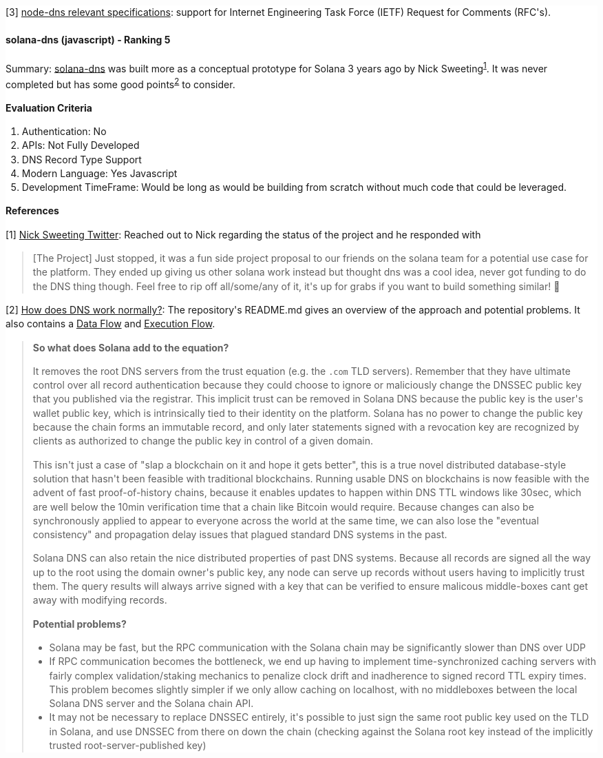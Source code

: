 <a name="nd3">[3]</a>  [node-dns relevant specifications](https://github.com/song940/node-dns#relevant-specifications): support for Internet Engineering Task Force (IETF) Request for Comments (RFC's).

#### solana-dns (javascript) - Ranking 5

Summary: [solana-dns](https://github.com/Monadical-SAS/solana-dns) was built more as a conceptual prototype for Solana 3 years ago by Nick Sweeting<sup>[1](#sd1)</sup>. It was never completed but has some good points<sup>[2](#sd2)</sup> to consider.

**Evaluation Criteria**

1. Authentication: No
2. APIs: Not Fully Developed
3. DNS Record Type Support
4. Modern Language: Yes Javascript
5. Development TimeFrame: Would be long as would be building from scratch without much code that could be leveraged.

**References**

<a name="sd1">[1]</a> [Nick Sweeting Twitter](https://twitter.com/thesquashSH): Reached out to Nick regarding the status of the project and he responded with
> [The Project] Just stopped, it was a fun side project proposal to our friends on the solana team for a potential use case for the platform. They ended up giving us other solana work instead but thought dns was a cool idea, never got funding to do the DNS thing though. Feel free to rip off all/some/any of it, it's up for grabs if you want to build something similar! 🙂

<a name="sd2">[2]</a> [How does DNS work normally?](https://github.com/Monadical-SAS/solana-dns#how-does-dns-work-normally): The repository's README.md gives an overview of the approach and potential problems. It also contains a [Data Flow](https://github.com/Monadical-SAS/solana-dns#data-flow) and [Execution Flow](https://github.com/Monadical-SAS/solana-dns#execution-flow).

> **So what does Solana add to the equation?**
>
> It removes the root DNS servers from the trust equation (e.g. the `.com` TLD servers). Remember that they have ultimate control over all record authentication because they could choose to ignore or maliciously change the DNSSEC public key that you published via the registrar. This implicit trust can be removed in Solana DNS because the public key is the user's wallet public key, which is intrinsically tied to their identity on the platform. Solana has no power to change the public key because the chain forms an immutable record, and only later statements signed with a revocation key are recognized by clients as authorized to change the public key in control of a given domain.
>
> This isn't just a case of "slap a blockchain on it and hope it gets better", this is a true novel distributed database-style solution that hasn't been feasible with traditional blockchains. Running usable DNS on blockchains is now feasible with the advent of fast proof-of-history chains, because it enables updates to happen within DNS TTL windows like 30sec, which are well below the 10min verification time that a chain like Bitcoin would require. Because changes can also be synchronously applied to appear to everyone across the world at the same time, we can also lose the "eventual consistency" and propagation delay issues that plagued standard DNS systems in the past.
>
> Solana DNS can also retain the nice distributed properties of past DNS systems. Because all records are signed all the way up to the root using the domain owner's public key, any node can serve up records without users having to implicitly trust them. The query results will always arrive signed with a key that can be verified to ensure malicous middle-boxes cant get away with modifying records.
>
> **Potential problems?**
>
> - Solana may be fast, but the RPC communication with the Solana chain may be significantly slower than DNS over UDP
> - If RPC communication becomes the bottleneck, we end up having to implement time-synchronized caching servers with fairly complex validation/staking mechanics to penalize clock drift and inadherence to signed record TTL expiry times. This problem becomes slightly simpler if we only allow caching on localhost, with no middleboxes between the local Solana DNS server and the Solana chain API.
> - It may not be necessary to replace DNSSEC entirely, it's possible to just sign the same root public key used on the TLD in Solana, and use DNSSEC from there on down the chain (checking against the Solana root key instead of the implicitly trusted root-server-published key)